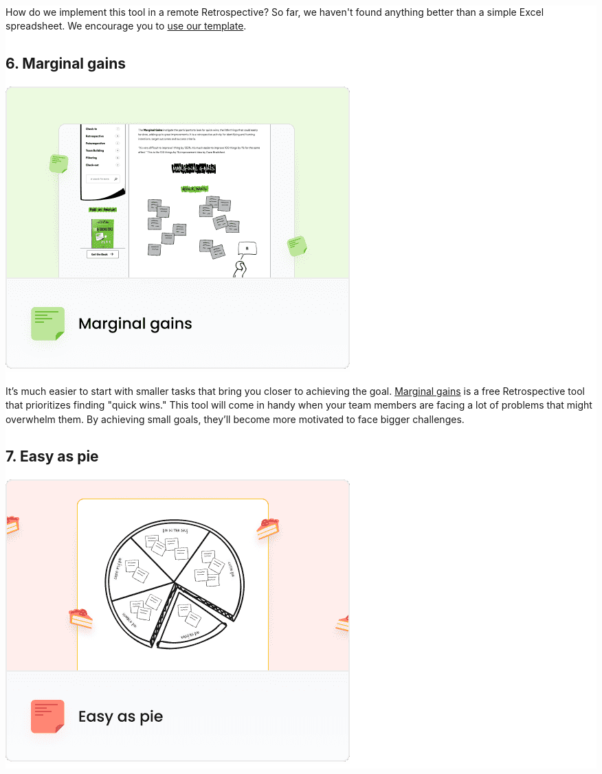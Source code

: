 How do we implement this tool in a remote Retrospective? So far, we haven't found anything better than a simple Excel spreadsheet. We encourage you to [use our template](https://docs.google.com/spreadsheets/d/1_Y9e7bnltoKqA4yL5WOa9Pi2c-W8_R49Ik-34XKPTfM/edit?usp=sharing).

## 6. Marginal gains

![210520_mb_blog_retrospectivetools_AgataM_marginalgains](./assets/10-retrospective-tools-for-scrum-masters/210520_mb_blog_retrospectivetools_AgataM_marginalgains.png)


It’s much easier to start with smaller tasks that bring you closer to achieving the goal. [Marginal gains](https://www.funretrospectives.com/marginal-gains/) is a free Retrospective tool that prioritizes finding "quick wins." This tool will come in handy when your team members are facing a lot of problems that might overwhelm them. By achieving small goals, they’ll become more motivated to face bigger challenges.

## 7. Easy as pie

![210520_mb_blog_retrospectivetools_AgataM_easyaspie](./assets/10-retrospective-tools-for-scrum-masters/210520_mb_blog_retrospectivetools_AgataM_easyaspie.png)
